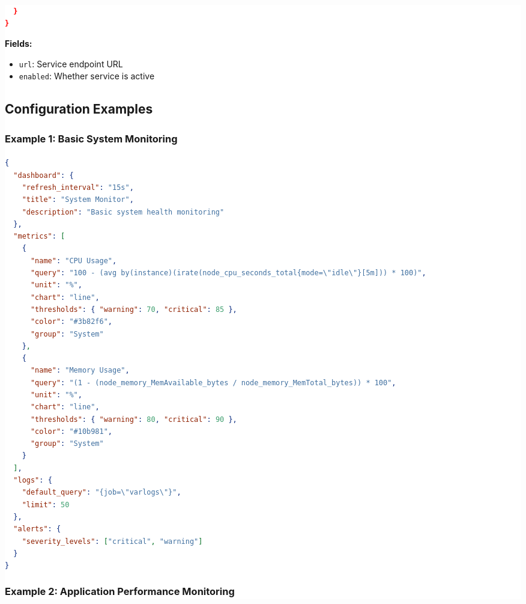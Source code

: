 ```json
  }
}
```

**Fields:**
- `url`: Service endpoint URL
- `enabled`: Whether service is active

## Configuration Examples

### Example 1: Basic System Monitoring

```json
{
  "dashboard": {
    "refresh_interval": "15s",
    "title": "System Monitor",
    "description": "Basic system health monitoring"
  },
  "metrics": [
    {
      "name": "CPU Usage",
      "query": "100 - (avg by(instance)(irate(node_cpu_seconds_total{mode=\"idle\"}[5m])) * 100)",
      "unit": "%",
      "chart": "line",
      "thresholds": { "warning": 70, "critical": 85 },
      "color": "#3b82f6",
      "group": "System"
    },
    {
      "name": "Memory Usage",
      "query": "(1 - (node_memory_MemAvailable_bytes / node_memory_MemTotal_bytes)) * 100",
      "unit": "%",
      "chart": "line",
      "thresholds": { "warning": 80, "critical": 90 },
      "color": "#10b981",
      "group": "System"
    }
  ],
  "logs": {
    "default_query": "{job=\"varlogs\"}",
    "limit": 50
  },
  "alerts": {
    "severity_levels": ["critical", "warning"]
  }
}
```

### Example 2: Application Performance Monitoring

